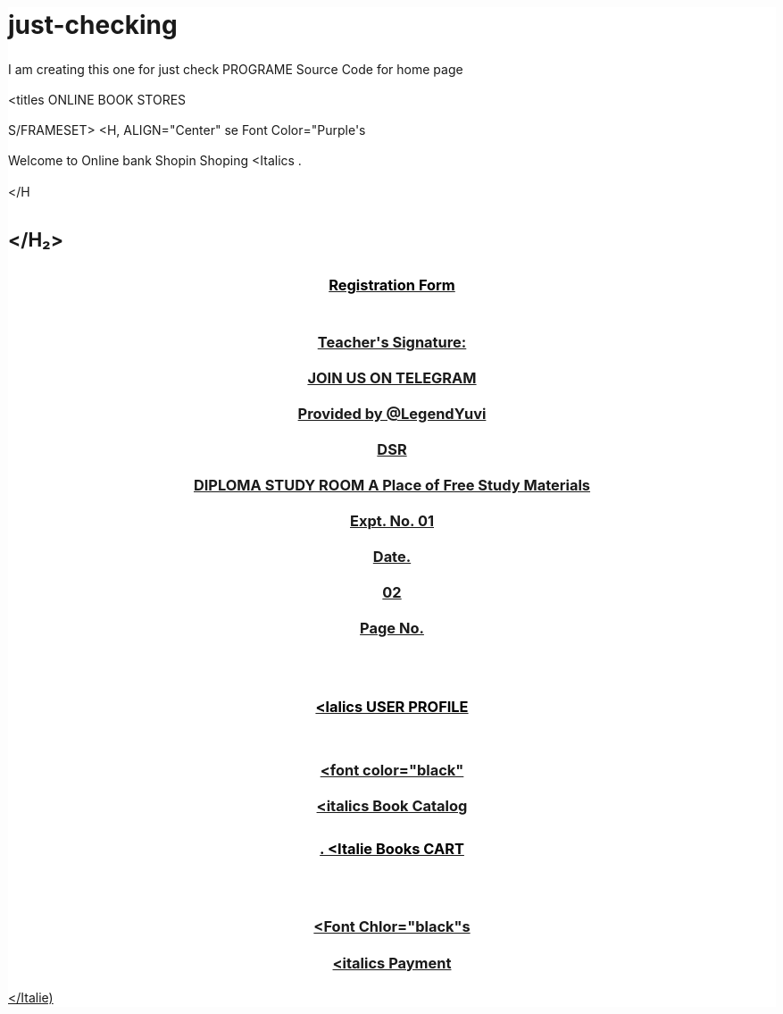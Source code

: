 # just-checking
I am creating this one for just check
PROGRAME Source Code for home page

<html>

<head>

<titles ONLINE BOOK STORES </title>

</head>

<body bgcolor="bink">

<FRAMESET Rows = "20%">

S/FRAMESET> <H, ALIGN="Center" se Font Color="Purple's

Welcome to Online bank Shopin Shoping <Italics </italic>.

</u> </font> </H <H2><Font color="white"> </font> </H₂>

<H3 ALIGN="Center"> <A HREF="regabton!" > <B></B> <font color="black"> <italic> Registration Form </font> </italic> <br> </br>

Teacher's Signature:

JOIN US ON TELEGRAM

Provided by @LegendYuvi

DSR

DIPLOMA STUDY ROOM A Place of Free Study Materials

Expt. No. 01

Date.

02

Page No.

<BR> <BR> <A HREF="URER profile.html"> <font color="black"> <lalics USER PROFILE </font> </Italic><br> <br> <br> <A HREF="book catalog.html"><font color="black"

<italics Book Catalog </font> </italic> <tr> <br> <br> <A HREF="Confirm. HTML"> <font color="black">. <Italie Books CART </font> </italic> <br>

<br><br> <A HREF="payment. HTML"> <Font Chlor="black"s

<italics Payment </h3> </font> </Italie)<br>

</body>
